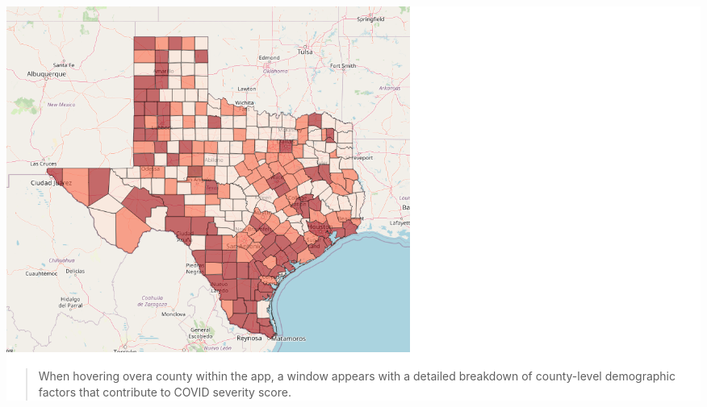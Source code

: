 <img src="/img/tx.png" width="500">

>When hovering overa county within the app, a window appears with a detailed breakdown of county-level demographic factors that contribute to COVID severity score.
